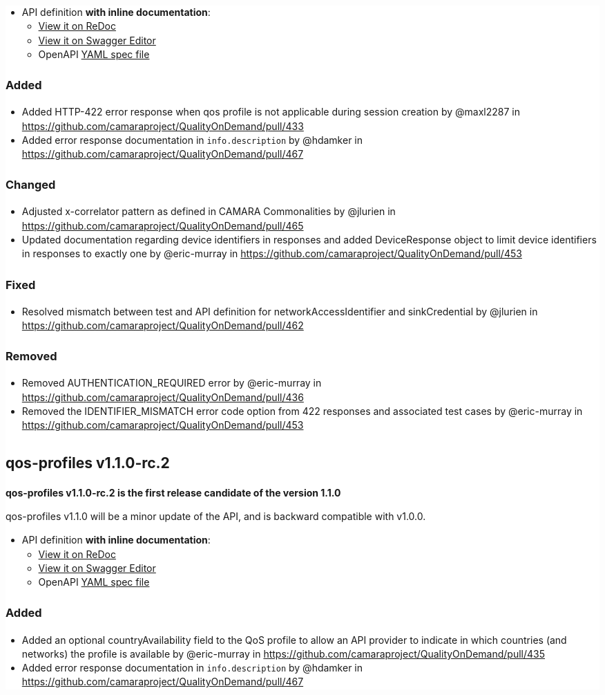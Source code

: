 - API definition **with inline documentation**:
  - [View it on ReDoc](https://redocly.github.io/redoc/?url=https://raw.githubusercontent.com/camaraproject/QualityOnDemand/r3.1/code/API_definitions/quality-on-demand.yaml&nocors)
  - [View it on Swagger Editor](https://camaraproject.github.io/swagger-ui/?url=https://raw.githubusercontent.com/camaraproject/QualityOnDemand/r3.1/code/API_definitions/quality-on-demand.yaml)
  - OpenAPI [YAML spec file](https://github.com/camaraproject/QualityOnDemand/blob/r3.1/code/API_definitions/quality-on-demand.yaml)

### Added

* Added HTTP-422 error response when qos profile is not applicable during session creation by @maxl2287 in https://github.com/camaraproject/QualityOnDemand/pull/433
* Added error response documentation in `info.description` by @hdamker in https://github.com/camaraproject/QualityOnDemand/pull/467

### Changed

* Adjusted x-correlator pattern as defined in CAMARA Commonalities by @jlurien in https://github.com/camaraproject/QualityOnDemand/pull/465
* Updated documentation regarding device identifiers in responses and added DeviceResponse object to limit device identifiers in responses to exactly one by @eric-murray in https://github.com/camaraproject/QualityOnDemand/pull/453

### Fixed

* Resolved mismatch between test and API definition for networkAccessIdentifier and sinkCredential by @jlurien in https://github.com/camaraproject/QualityOnDemand/pull/462

### Removed

* Removed AUTHENTICATION_REQUIRED error by @eric-murray in https://github.com/camaraproject/QualityOnDemand/pull/436
* Removed the IDENTIFIER_MISMATCH error code option from 422 responses and associated test cases by @eric-murray in https://github.com/camaraproject/QualityOnDemand/pull/453

## qos-profiles v1.1.0-rc.2

**qos-profiles v1.1.0-rc.2 is the first release candidate of the version 1.1.0**

qos-profiles v1.1.0 will be a minor update of the API, and is backward compatible with v1.0.0.

- API definition **with inline documentation**:
  - [View it on ReDoc](https://redocly.github.io/redoc/?url=https://raw.githubusercontent.com/camaraproject/QualityOnDemand/r3.1/code/API_definitions/qos-profiles.yaml&nocors)
  - [View it on Swagger Editor](https://camaraproject.github.io/swagger-ui/?url=https://raw.githubusercontent.com/camaraproject/QualityOnDemand/r3.1/code/API_definitions/qos-profiles.yaml)
  - OpenAPI [YAML spec file](https://github.com/camaraproject/QualityOnDemand/blob/r3.1/code/API_definitions/qos-profiles.yaml)

### Added

* Added an optional countryAvailability field to the QoS profile to allow an API provider to indicate in which countries (and networks) the profile is available by @eric-murray in https://github.com/camaraproject/QualityOnDemand/pull/435
* Added error response documentation in `info.description` by @hdamker in https://github.com/camaraproject/QualityOnDemand/pull/467
